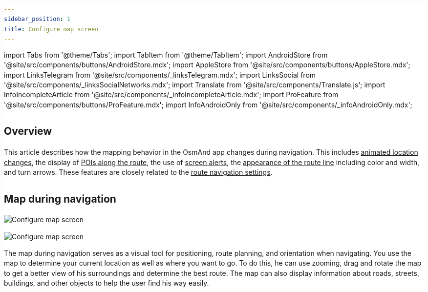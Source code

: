 ```yaml
---
sidebar_position: 1
title: Configure map screen
---
```


import Tabs from '@theme/Tabs';
import TabItem from '@theme/TabItem';
import AndroidStore from '@site/src/components/buttons/AndroidStore.mdx';
import AppleStore from '@site/src/components/buttons/AppleStore.mdx';
import LinksTelegram from '@site/src/components/_linksTelegram.mdx';
import LinksSocial from '@site/src/components/_linksSocialNetworks.mdx';
import Translate from '@site/src/components/Translate.js';
import InfoIncompleteArticle from '@site/src/components/_infoIncompleteArticle.mdx';
import ProFeature from '@site/src/components/buttons/ProFeature.mdx';
import InfoAndroidOnly from '@site/src/components/_infoAndroidOnly.mdx';

<InfoIncompleteArticle/>

## Overview

This article describes how the mapping behavior in the OsmAnd app changes during navigation. This includes [animated location changes](#animate-my-location), the display of [POIs along the route](#show-points-along-the-route), the use of [screen alerts](#screen-alerts), the [appearance of the route line](#route-line-appearance) including color and width, and turn arrows. These features are closely related to the [route navigation settings](../setup/route-navigation.md#settings).


## Map during navigation

<Tabs groupId="operating-systems">

<TabItem value="android" label="Android">

*<Translate android="true" ids="shared_string_menu,configure_profile,routing_settings_2,map_during_navigation"/>*  

![Configure map screen](@site/static/img/navigation/configure_map-during-navigation_andr.png)

</TabItem>

<TabItem value="ios" label="iOS">

*<Translate ios="true" ids="shared_string_menu,shared_string_settings,application_profiles"/>*  

![Configure map screen](@site/static/img/navigation/configure_map-during-navigation_ios.png)

</TabItem>

</Tabs>


The map during navigation serves as a visual tool for positioning, route planning, and orientation when navigating. You use the map to determine your current location as well as where you want to go. To do this, he can use zooming, drag and rotate the map to get a better view of his surroundings and determine the best route. The map can also display information about roads, streets, buildings, and other objects to help the user find his way easily.  

